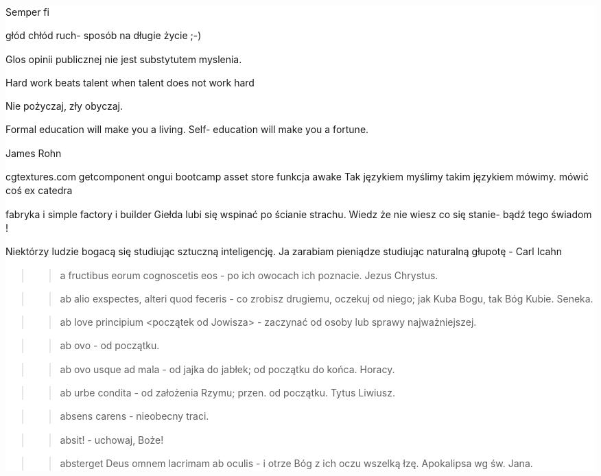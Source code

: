 Semper fi

głód chłód ruch- sposób na długie życie ;-)

Glos opinii publicznej nie jest substytutem myslenia.

Hard work beats talent when talent does not work hard

Nie pożyczaj, zły obyczaj.



Formal education will make you a living. Self- education will make you a fortune.




James Rohn








cgtextures.com
getcomponent
ongui
bootcamp
asset store
funkcja awake
Tak językiem myślimy takim językiem mówimy.
mówić coś ex catedra




fabryka i simple factory i builder
Giełda lubi się wspinać po ścianie strachu.
Wiedz że nie wiesz co się stanie- bądź tego świadom !

Niektórzy ludzie bogacą się studiując sztuczną inteligencję. Ja zarabiam pieniądze studiując naturalną głupotę - Carl Icahn






>> a fructibus eorum cognoscetis eos - po ich owocach ich poznacie. Jezus Chrystus.

>> ab alio exspectes, alteri quod feceris - co zrobisz drugiemu, oczekuj od niego; jak Kuba Bogu, tak Bóg Kubie. Seneka.

>> ab Iove principium <początek od Jowisza> - zaczynać od osoby lub sprawy najważniejszej.

>> ab ovo <od jaja> - od początku.

>> ab ovo usque ad mala - od jajka do jabłek; od początku do końca. Horacy.

>> ab urbe condita - od założenia Rzymu; przen. od początku. Tytus Liwiusz.

>> absens carens - nieobecny traci.

>> absit! - uchowaj, Boże!

>> absterget Deus omnem lacrimam ab oculis - i otrze Bóg z ich oczu wszelką łzę. Apokalipsa wg św. Jana.
